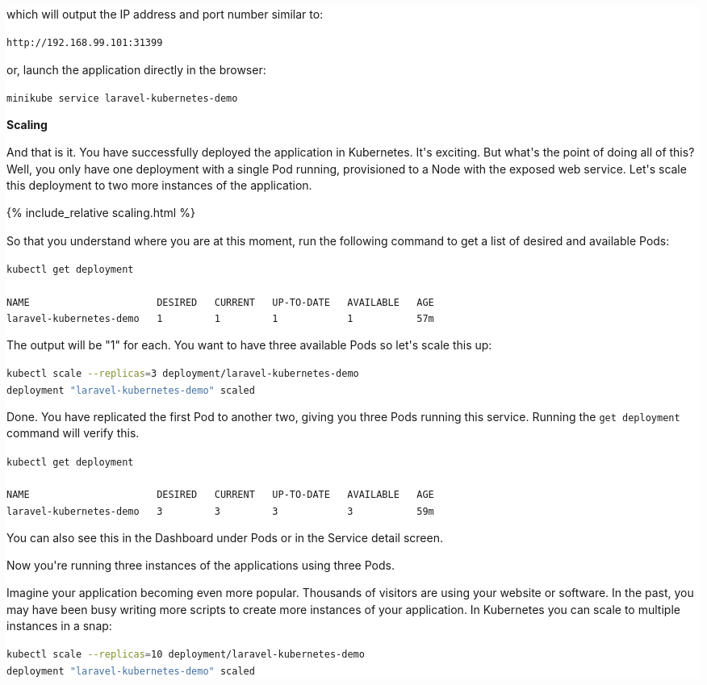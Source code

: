 which will output the IP address and port number similar to:

```bash
http://192.168.99.101:31399
```

or, launch the application directly in the browser:

```bash
minikube service laravel-kubernetes-demo
```

__Scaling__

And that is it. You have successfully deployed the application in Kubernetes. It's exciting. But what's the point of doing all of this? Well, you only have one deployment with a single Pod running, provisioned to a Node with the exposed web service. Let's scale this deployment to two more instances of the application.

{% include_relative scaling.html %}

So that you understand where you are at this moment, run the following command to get a list of desired and available Pods:

```bash
kubectl get deployment

NAME                      DESIRED   CURRENT   UP-TO-DATE   AVAILABLE   AGE
laravel-kubernetes-demo   1         1         1            1           57m
```

The output will be "1" for each. You want to have three available Pods so let's scale this up:

```bash
kubectl scale --replicas=3 deployment/laravel-kubernetes-demo
deployment "laravel-kubernetes-demo" scaled
```

Done. You have replicated the first Pod to another two, giving you three Pods running this service. Running the `get deployment` command will verify this.

```bash
kubectl get deployment

NAME                      DESIRED   CURRENT   UP-TO-DATE   AVAILABLE   AGE
laravel-kubernetes-demo   3         3         3            3           59m
```

You can also see this in the Dashboard under Pods or in the Service detail screen.

Now you're running three instances of the applications using three Pods.

Imagine your application becoming even more popular. Thousands of visitors are using your website or software. In the past, you may have been busy writing more scripts to create more instances of your application. In Kubernetes you can scale to multiple instances in a snap:

```bash
kubectl scale --replicas=10 deployment/laravel-kubernetes-demo
deployment "laravel-kubernetes-demo" scaled
```
